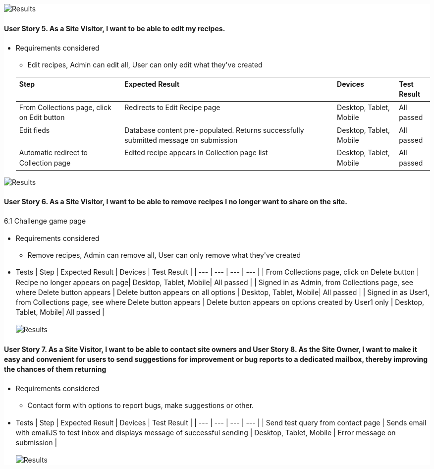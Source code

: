   ![Results](https://ms3recipebundle.s3.eu-central-1.amazonaws.com/testing/user_story-4.png)

#### User Story 5. As a Site Visitor, I want to be able to edit my recipes. 

- Requirements considered
  - Edit recipes, Admin can edit all, User can only edit what they've created

  | Step | Expected Result | Devices | Test Result |
  | --- | --- | --- | --- |
  | From Collections page, click on Edit button | Redirects to Edit Recipe page| Desktop, Tablet, Mobile| All passed |
  | Edit fieds | Database content pre-populated. Returns successfully submitted message on submission | Desktop, Tablet, Mobile| All passed |  
  | Automatic redirect to Collection page | Edited recipe appears in Collection page list | Desktop, Tablet, Mobile| All passed |

![Results](https://ms3recipebundle.s3.eu-central-1.amazonaws.com/testing/user_story-5.png)

#### User Story 6.  As a Site Visitor, I want to be able to remove recipes I no longer want to share on the site. 

6.1 Challenge game page

- Requirements considered
  - Remove recipes, Admin can remove all, User can only remove what they've created

- Tests
  | Step | Expected Result | Devices | Test Result |
  | --- | --- | --- | --- |
  | From Collections page, click on Delete button | Recipe no longer appears on page| Desktop, Tablet, Mobile| All passed |
  | Signed in as Admin, from Collections page, see where Delete button appears | Delete button appears on all options | Desktop, Tablet, Mobile| All passed |
  | Signed in as User1, from Collections page, see where Delete button appears | Delete button appears on options created by User1 only | Desktop, Tablet, Mobile| All passed |

  ![Results](https://ms3recipebundle.s3.eu-central-1.amazonaws.com/testing/user_story-6.png)

#### User Story 7. As a Site Visitor, I want to be able to contact site owners and User Story 8. As the Site Owner, I want to make it easy and convenient for users to send suggestions for improvement or bug reports to a dedicated mailbox, thereby improving the chances of them returning 

- Requirements considered
  - Contact form with options to report bugs, make suggestions or other.

- Tests
  | Step | Expected Result | Devices | Test Result |
  | --- | --- | --- | --- |
  | Send test query from contact page | Sends email with emailJS to test inbox and displays message of successful sending | Desktop, Tablet, Mobile | Error message on submission |

  ![Results](https://ms3recipebundle.s3.eu-central-1.amazonaws.com/testing/user_story-7.png)
